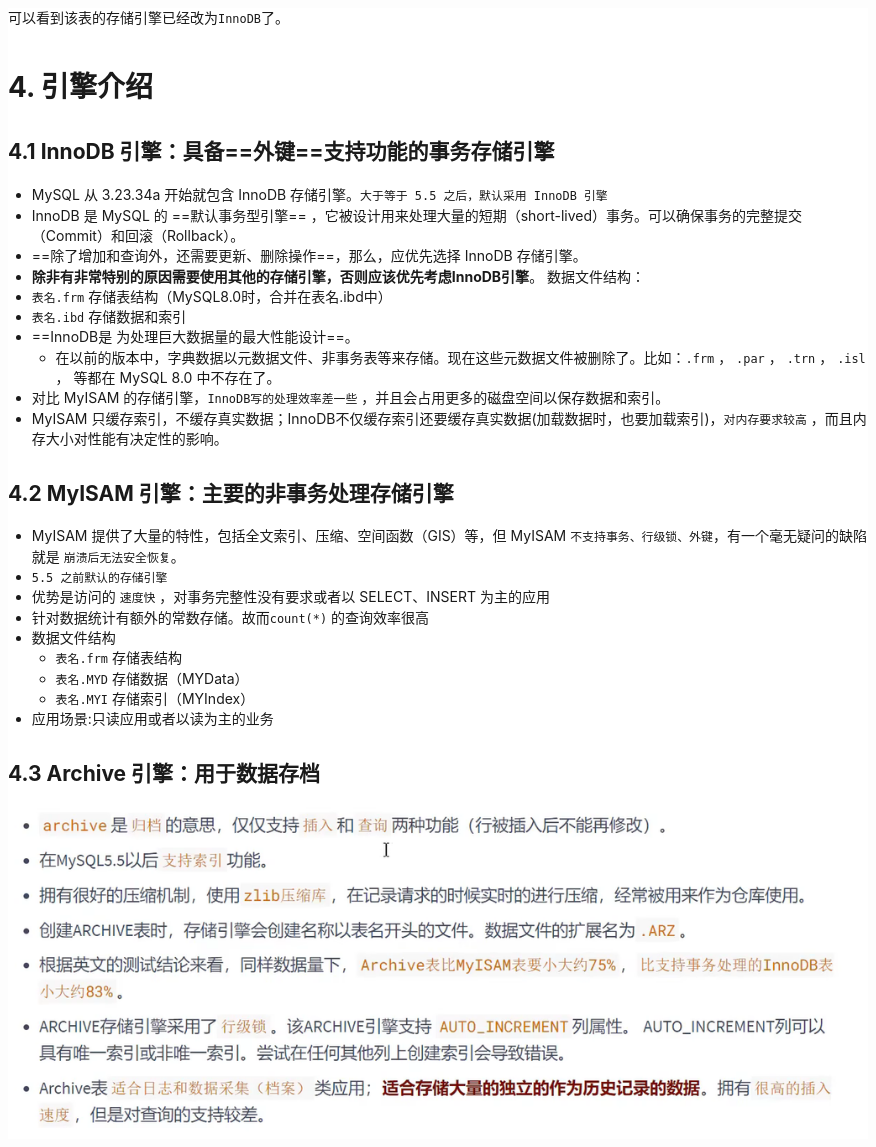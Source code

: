 可以看到该表的存储引擎已经改为`InnoDB`了。

# 4. 引擎介绍

## 4.1 InnoDB 引擎：具备==外键==支持功能的事务存储引擎

- MySQL 从 3.23.34a 开始就包含 InnoDB 存储引擎。`大于等于 5.5 之后，默认采用 InnoDB 引擎` 
- InnoDB 是 MySQL 的 ==默认事务型引擎== ，它被设计用来处理大量的短期（short-lived）事务。可以确保事务的完整提交（Commit）和回滚（Rollback）。
- ==除了增加和查询外，还需要更新、删除操作==，那么，应优先选择 InnoDB 存储引擎。
- **除非有非常特别的原因需要使用其他的存储引擎，否则应该优先考虑InnoDB引擎**。 数据文件结构：
- `表名.frm` 存储表结构（MySQL8.0时，合并在表名.ibd中）
- `表名.ibd` 存储数据和索引
- ==InnoDB是 为处理巨大数据量的最大性能设计==。
  - 在以前的版本中，字典数据以元数据文件、非事务表等来存储。现在这些元数据文件被删除了。比如：`.frm` ， `.par` ， `.trn` ， `.isl` ， 等都在 MySQL 8.0 中不存在了。
- 对比 MyISAM 的存储引擎，`InnoDB写的处理效率差一些` ，并且会占用更多的磁盘空间以保存数据和索引。
- MyISAM 只缓存索引，不缓存真实数据；InnoDB不仅缓存索引还要缓存真实数据(加载数据时，也要加载索引)，`对内存要求较高` ，而且内存大小对性能有决定性的影响。

## 4.2 MyISAM 引擎：主要的非事务处理存储引擎

- MyISAM 提供了大量的特性，包括全文索引、压缩、空间函数（GIS）等，但 MyISAM `不支持事务、行级锁、外键`，有一个毫无疑问的缺陷就是 `崩溃后无法安全恢复`。
- `5.5 之前默认的存储引擎`
- 优势是访问的 `速度快` ，对事务完整性没有要求或者以 SELECT、INSERT 为主的应用
- 针对数据统计有额外的常数存储。故而`count(*)` 的查询效率很高
- 数据文件结构
  - `表名.frm` 存储表结构
  - `表名.MYD` 存储数据（MYData）
  - `表名.MYI` 存储索引（MYIndex）
- 应用场景:只读应用或者以读为主的业务

## 4.3 Archive 引擎：用于数据存档

![image-20220713231445827](第05章_存储引擎.assets/image-20220713231445827.png)
